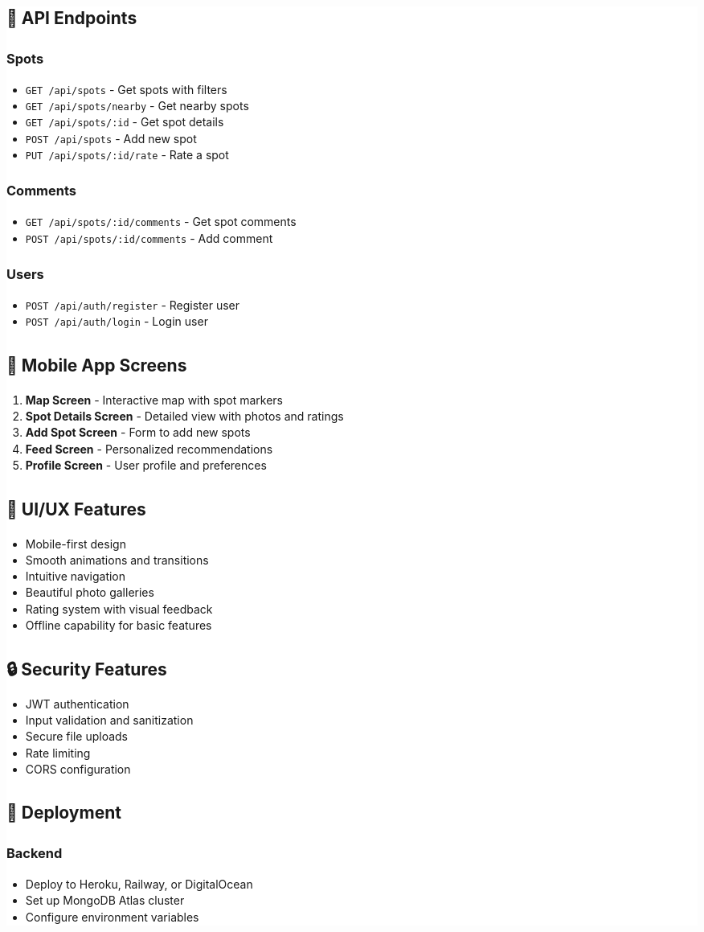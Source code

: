 ## 🔧 API Endpoints

### Spots
- `GET /api/spots` - Get spots with filters
- `GET /api/spots/nearby` - Get nearby spots
- `GET /api/spots/:id` - Get spot details
- `POST /api/spots` - Add new spot
- `PUT /api/spots/:id/rate` - Rate a spot

### Comments
- `GET /api/spots/:id/comments` - Get spot comments
- `POST /api/spots/:id/comments` - Add comment

### Users
- `POST /api/auth/register` - Register user
- `POST /api/auth/login` - Login user

## 📱 Mobile App Screens

1. **Map Screen** - Interactive map with spot markers
2. **Spot Details Screen** - Detailed view with photos and ratings
3. **Add Spot Screen** - Form to add new spots
4. **Feed Screen** - Personalized recommendations
5. **Profile Screen** - User profile and preferences

## 🎨 UI/UX Features

- Mobile-first design
- Smooth animations and transitions
- Intuitive navigation
- Beautiful photo galleries
- Rating system with visual feedback
- Offline capability for basic features

## 🔒 Security Features

- JWT authentication
- Input validation and sanitization
- Secure file uploads
- Rate limiting
- CORS configuration

## 🚀 Deployment

### Backend
- Deploy to Heroku, Railway, or DigitalOcean
- Set up MongoDB Atlas cluster
- Configure environment variables

